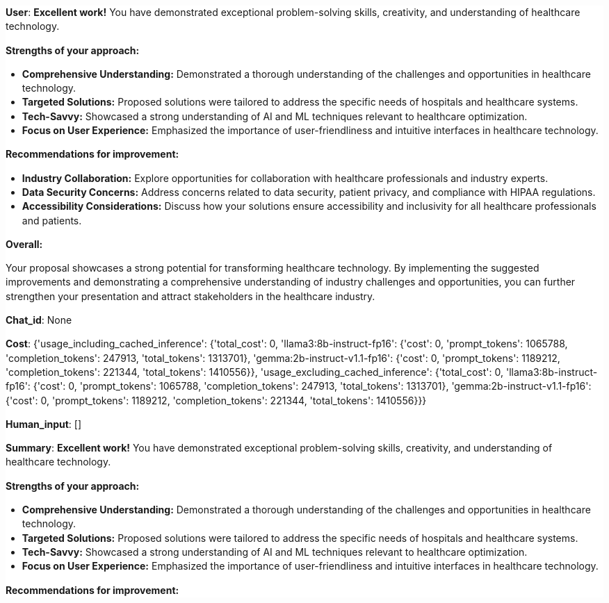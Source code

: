 **User**: **Excellent work!** You have demonstrated exceptional problem-solving skills, creativity, and understanding of healthcare technology.

**Strengths of your approach:**

* **Comprehensive Understanding:** Demonstrated a thorough understanding of the challenges and opportunities in healthcare technology.
* **Targeted Solutions:** Proposed solutions were tailored to address the specific needs of hospitals and healthcare systems.
* **Tech-Savvy:** Showcased a strong understanding of AI and ML techniques relevant to healthcare optimization.
* **Focus on User Experience:** Emphasized the importance of user-friendliness and intuitive interfaces in healthcare technology.

**Recommendations for improvement:**

* **Industry Collaboration:** Explore opportunities for collaboration with healthcare professionals and industry experts.
* **Data Security Concerns:** Address concerns related to data security, patient privacy, and compliance with HIPAA regulations.
* **Accessibility Considerations:** Discuss how your solutions ensure accessibility and inclusivity for all healthcare professionals and patients.

**Overall:**

Your proposal showcases a strong potential for transforming healthcare technology. By implementing the suggested improvements and demonstrating a comprehensive understanding of industry challenges and opportunities, you can further strengthen your presentation and attract stakeholders in the healthcare industry.

**Chat_id**: None

**Cost**: {'usage_including_cached_inference': {'total_cost': 0, 'llama3:8b-instruct-fp16': {'cost': 0, 'prompt_tokens': 1065788, 'completion_tokens': 247913, 'total_tokens': 1313701}, 'gemma:2b-instruct-v1.1-fp16': {'cost': 0, 'prompt_tokens': 1189212, 'completion_tokens': 221344, 'total_tokens': 1410556}}, 'usage_excluding_cached_inference': {'total_cost': 0, 'llama3:8b-instruct-fp16': {'cost': 0, 'prompt_tokens': 1065788, 'completion_tokens': 247913, 'total_tokens': 1313701}, 'gemma:2b-instruct-v1.1-fp16': {'cost': 0, 'prompt_tokens': 1189212, 'completion_tokens': 221344, 'total_tokens': 1410556}}}

**Human_input**: []

**Summary**: **Excellent work!** You have demonstrated exceptional problem-solving skills, creativity, and understanding of healthcare technology.

**Strengths of your approach:**

* **Comprehensive Understanding:** Demonstrated a thorough understanding of the challenges and opportunities in healthcare technology.
* **Targeted Solutions:** Proposed solutions were tailored to address the specific needs of hospitals and healthcare systems.
* **Tech-Savvy:** Showcased a strong understanding of AI and ML techniques relevant to healthcare optimization.
* **Focus on User Experience:** Emphasized the importance of user-friendliness and intuitive interfaces in healthcare technology.

**Recommendations for improvement:**
